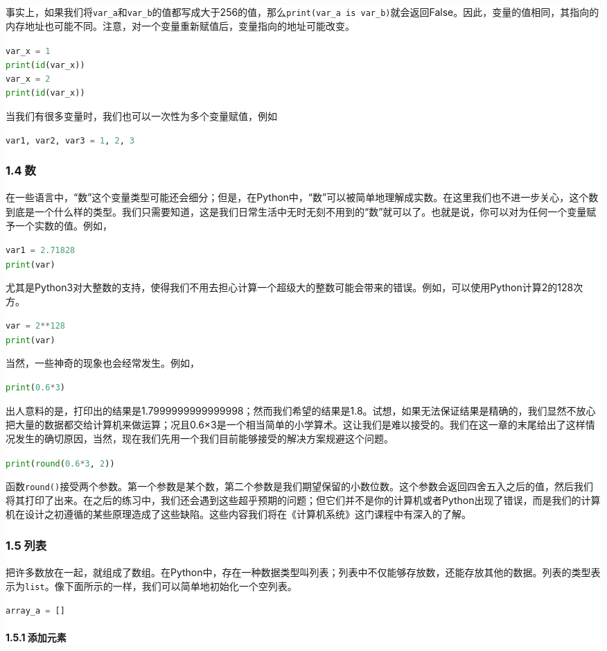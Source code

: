 事实上，如果我们将`var_a`和`var_b`的值都写成大于256的值，那么`print(var_a is var_b)`就会返回False。因此，变量的值相同，其指向的内存地址也可能不同。注意，对一个变量重新赋值后，变量指向的地址可能改变。

```python
var_x = 1
print(id(var_x))
var_x = 2
print(id(var_x))
```

当我们有很多变量时，我们也可以一次性为多个变量赋值，例如

```python
var1, var2, var3 = 1, 2, 3
```

### 1.4 数

在一些语言中，“数”这个变量类型可能还会细分；但是，在Python中，“数”可以被简单地理解成实数。在这里我们也不进一步关心，这个数到底是一个什么样的类型。我们只需要知道，这是我们日常生活中无时无刻不用到的“数”就可以了。也就是说，你可以对为任何一个变量赋予一个实数的值。例如，

```python
var1 = 2.71828
print(var)

```

尤其是Python3对大整数的支持，使得我们不用去担心计算一个超级大的整数可能会带来的错误。例如，可以使用Python计算2的128次方。

```python
var = 2**128
print(var)
```

当然，一些神奇的现象也会经常发生。例如，

```python
print(0.6*3)
```

出人意料的是，打印出的结果是1.7999999999999998；然而我们希望的结果是1.8。试想，如果无法保证结果是精确的，我们显然不放心把大量的数据都交给计算机来做运算；况且0.6×3是一个相当简单的小学算术。这让我们是难以接受的。我们在这一章的末尾给出了这样情况发生的确切原因，当然，现在我们先用一个我们目前能够接受的解决方案规避这个问题。

```python
print(round(0.6*3, 2))
```

函数`round()`接受两个参数。第一个参数是某个数，第二个参数是我们期望保留的小数位数。这个参数会返回四舍五入之后的值，然后我们将其打印了出来。在之后的练习中，我们还会遇到这些超乎预期的问题；但它们并不是你的计算机或者Python出现了错误，而是我们的计算机在设计之初遵循的某些原理造成了这些缺陷。这些内容我们将在《计算机系统》这门课程中有深入的了解。

### 1.5 列表

把许多数放在一起，就组成了数组。在Python中，存在一种数据类型叫列表；列表中不仅能够存放数，还能存放其他的数据。列表的类型表示为`list`。像下面所示的一样，我们可以简单地初始化一个空列表。

```python
array_a = []
```

#### 1.5.1 添加元素
